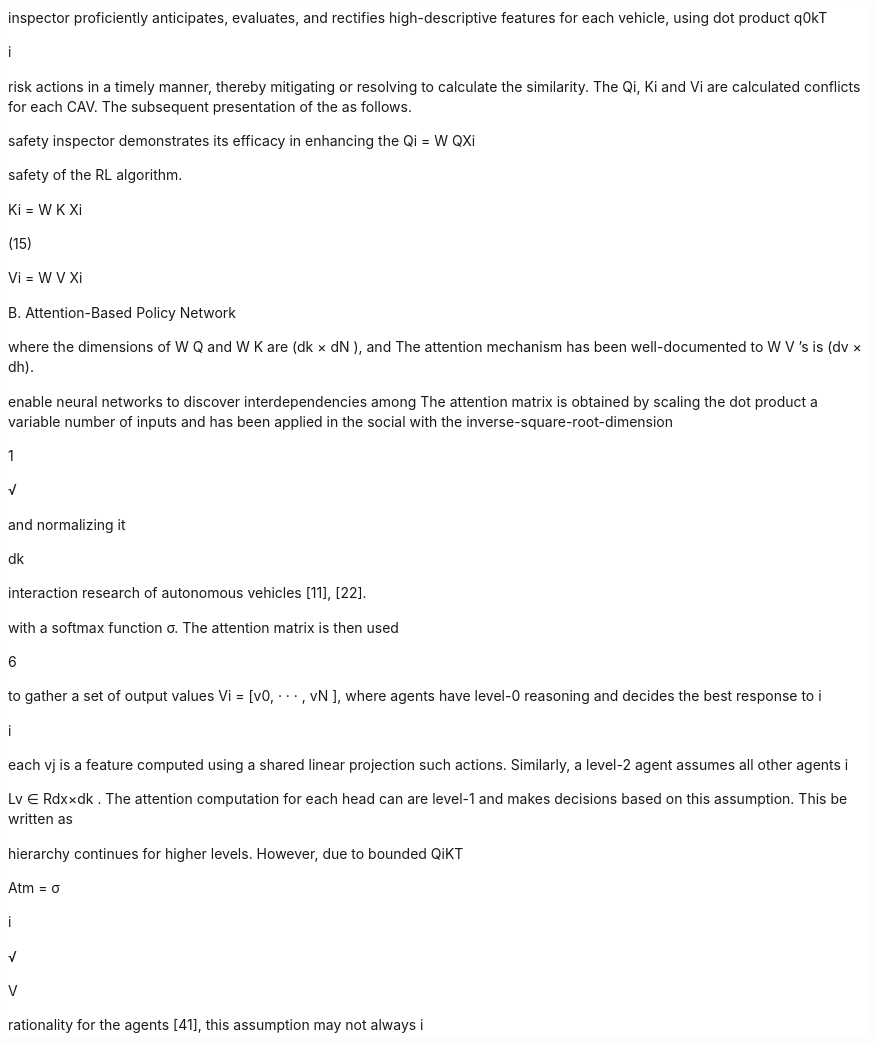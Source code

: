 inspector proficiently anticipates, evaluates, and rectifies high-descriptive features for each vehicle, using dot product q0kT

i

risk actions in a timely manner, thereby mitigating or resolving to calculate the similarity. The Qi, Ki and Vi are calculated conflicts for each CAV. The subsequent presentation of the as follows. 

safety inspector demonstrates its efficacy in enhancing the Qi = W QXi

safety of the RL algorithm. 

Ki = W K Xi

\(15\)

Vi = W V Xi

B. Attention-Based Policy Network

where the dimensions of W Q and W K are \(dk × dN \), and The attention mechanism has been well-documented to W V ’s is \(dv × dh\). 

enable neural networks to discover interdependencies among The attention matrix is obtained by scaling the dot product a variable number of inputs and has been applied in the social with the inverse-square-root-dimension

1

√

and normalizing it

dk

interaction research of autonomous vehicles \[11\], \[22\]. 

with a softmax function σ. The attention matrix is then used

6

to gather a set of output values Vi = \[v0, · · · , vN \], where agents have level-0 reasoning and decides the best response to i

i

each vj is a feature computed using a shared linear projection such actions. Similarly, a level-2 agent assumes all other agents i

Lv ∈ Rdx×dk . The attention computation for each head can are level-1 and makes decisions based on this assumption. This be written as

hierarchy continues for higher levels. However, due to bounded QiKT 

Atm = σ

i

√

V

rationality for the agents \[41\], this assumption may not always i
